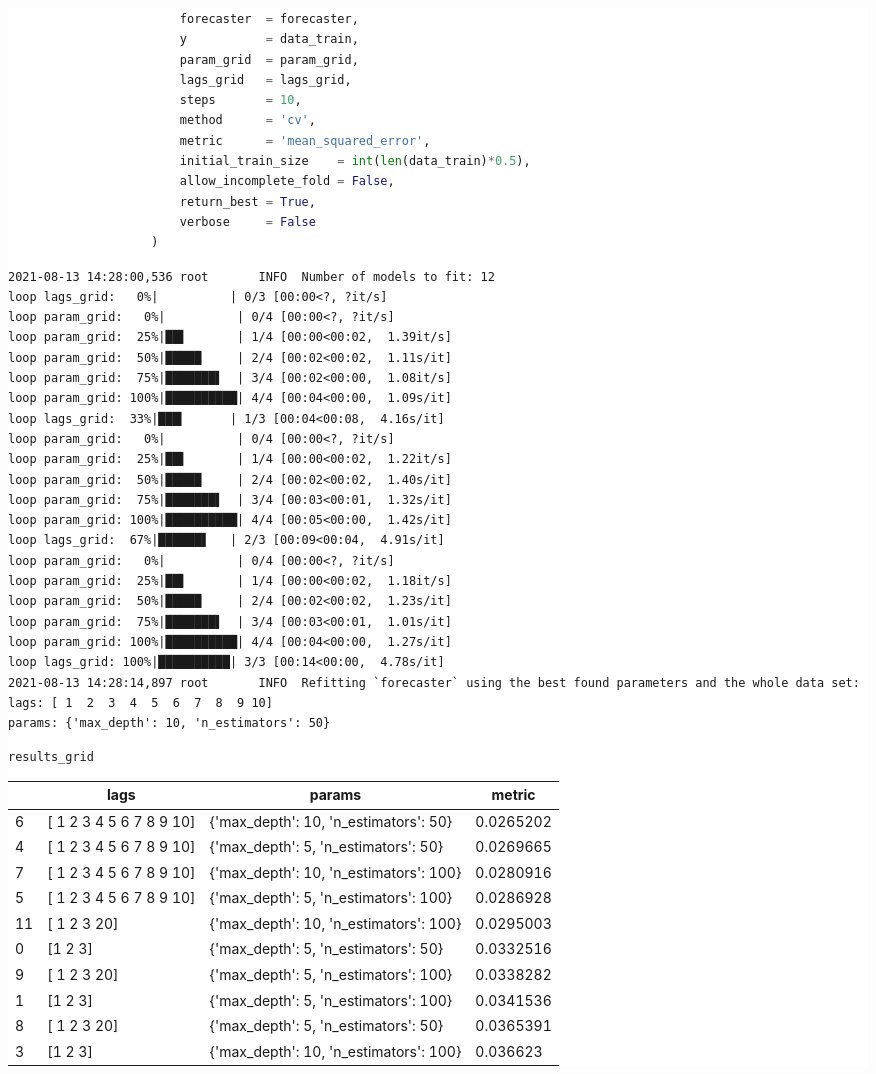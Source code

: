 ``` python
                        forecaster  = forecaster,
                        y           = data_train,
                        param_grid  = param_grid,
                        lags_grid   = lags_grid,
                        steps       = 10,
                        method      = 'cv',
                        metric      = 'mean_squared_error',
                        initial_train_size    = int(len(data_train)*0.5),
                        allow_incomplete_fold = False,
                        return_best = True,
                        verbose     = False
                    )
```

```
2021-08-13 14:28:00,536 root       INFO  Number of models to fit: 12
loop lags_grid:   0%|          | 0/3 [00:00<?, ?it/s]
loop param_grid:   0%|          | 0/4 [00:00<?, ?it/s]
loop param_grid:  25%|██▌       | 1/4 [00:00<00:02,  1.39it/s]
loop param_grid:  50%|█████     | 2/4 [00:02<00:02,  1.11s/it]
loop param_grid:  75%|███████▌  | 3/4 [00:02<00:00,  1.08it/s]
loop param_grid: 100%|██████████| 4/4 [00:04<00:00,  1.09s/it]
loop lags_grid:  33%|███▎      | 1/3 [00:04<00:08,  4.16s/it] 
loop param_grid:   0%|          | 0/4 [00:00<?, ?it/s]
loop param_grid:  25%|██▌       | 1/4 [00:00<00:02,  1.22it/s]
loop param_grid:  50%|█████     | 2/4 [00:02<00:02,  1.40s/it]
loop param_grid:  75%|███████▌  | 3/4 [00:03<00:01,  1.32s/it]
loop param_grid: 100%|██████████| 4/4 [00:05<00:00,  1.42s/it]
loop lags_grid:  67%|██████▋   | 2/3 [00:09<00:04,  4.91s/it] 
loop param_grid:   0%|          | 0/4 [00:00<?, ?it/s]
loop param_grid:  25%|██▌       | 1/4 [00:00<00:02,  1.18it/s]
loop param_grid:  50%|█████     | 2/4 [00:02<00:02,  1.23s/it]
loop param_grid:  75%|███████▌  | 3/4 [00:03<00:01,  1.01s/it]
loop param_grid: 100%|██████████| 4/4 [00:04<00:00,  1.27s/it]
loop lags_grid: 100%|██████████| 3/3 [00:14<00:00,  4.78s/it] 
2021-08-13 14:28:14,897 root       INFO  Refitting `forecaster` using the best found parameters and the whole data set: 
lags: [ 1  2  3  4  5  6  7  8  9 10] 
params: {'max_depth': 10, 'n_estimators': 50}
```

``` python
results_grid
```

|    | lags                            | params                                 |    metric |
|----|---------------------------------|----------------------------------------|-----------|
|  6 | [ 1  2  3  4  5  6  7  8  9 10] | {'max_depth': 10, 'n_estimators': 50}  | 0.0265202 |
|  4 | [ 1  2  3  4  5  6  7  8  9 10] | {'max_depth': 5, 'n_estimators': 50}   | 0.0269665 |
|  7 | [ 1  2  3  4  5  6  7  8  9 10] | {'max_depth': 10, 'n_estimators': 100} | 0.0280916 |
|  5 | [ 1  2  3  4  5  6  7  8  9 10] | {'max_depth': 5, 'n_estimators': 100}  | 0.0286928 |
| 11 | [ 1  2  3 20]                   | {'max_depth': 10, 'n_estimators': 100} | 0.0295003 |
|  0 | [1 2 3]                         | {'max_depth': 5, 'n_estimators': 50}   | 0.0332516 |
|  9 | [ 1  2  3 20]                   | {'max_depth': 5, 'n_estimators': 100}  | 0.0338282 |
|  1 | [1 2 3]                         | {'max_depth': 5, 'n_estimators': 100}  | 0.0341536 |
|  8 | [ 1  2  3 20]                   | {'max_depth': 5, 'n_estimators': 50}   | 0.0365391 |
|  3 | [1 2 3]                         | {'max_depth': 10, 'n_estimators': 100} | 0.036623  |